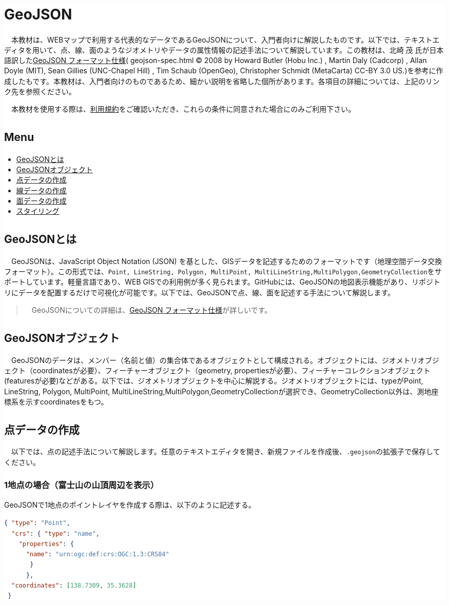 # GeoJSON
　本教材は、WEBマップで利用する代表的なデータであるGeoJSONについて、入門者向けに解説したものです。以下では、テキストエディタを用いて、点、線、面のようなジオメトリやデータの属性情報の記述手法について解説しています。この教材は、北崎 茂 氏が日本語訳した[GeoJSON フォーマット仕様](http://s.kitazaki.name/docs/geojson-spec-ja.html#id4)( geojson-spec.html © 2008 by Howard Butler (Hobu Inc.) , Martin Daly (Cadcorp) , Allan Doyle (MIT),
Sean Gillies (UNC-Chapel Hill) , Tim Schaub (OpenGeo), Christopher Schmidt (MetaCarta) CC-BY 3.0 US.)を参考に作成したもです。本教材は、入門者向けのものであるため、細かい説明を省略した個所があります。各項目の詳細については、上記のリンク先を参照ください。

　本教材を使用する際は、[利用規約]をご確認いただき、これらの条件に同意された場合にのみご利用下さい。

[利用規約]:../../../../master/利用規約.md

**Menu**
--------
- [GeoJSONとは](#GeoJSONとは)
- [GeoJSONオブジェクト](#GeoJSONオブジェクト)
- [点データの作成](#点データの作成)
- [線データの作成](#線データの作成)
- [面データの作成](#面データの作成)
- [スタイリング](#スタイリング)


## <a name="GeoJSONとは">GeoJSONとは</a>
　GeoJSONは、JavaScript Object Notation (JSON) を基とした、GISデータを記述するためのフォーマットです（地理空間データ交換フォーマット）。この形式では、`Point, LineString, Polygon, MultiPoint, MultiLineString,MultiPolygon,GeometryCollection`をサポートしています。軽量言語であり、WEB GISでの利用例が多く見られます。GitHubには、GeoJSONの地図表示機能があり、リポジトリにデータを配置するだけで可視化が可能です。以下では、GeoJSONで点、線、面を記述する手法について解説します。

>　GeoJSONについての詳細は、[GeoJSON フォーマット仕様](http://s.kitazaki.name/docs/geojson-spec-ja.html#id4)が詳しいです。

## <a name="GeoJSONオブジェクト">GeoJSONオブジェクト</a>
　GeoJSONのデータは、メンバー（名前と値）の集合体であるオブジェクトとして構成される。オブジェクトには、ジオメトリオブジェクト（coordinatesが必要）、フィーチャーオブジェクト（geometry, propertiesが必要）、フィーチャーコレクションオブジェクト(featuresが必要)などがある。以下では、ジオメトリオブジェクトを中心に解説する。ジオメトリオブジェクトには、typeがPoint, LineString, Polygon, MultiPoint, MultiLineString,MultiPolygon,GeometryCollectionが選択でき、GeometryCollection以外は、測地座標系を示すcoordinatesをもつ。

## 点データの作成
　以下では、点の記述手法について解説します。任意のテキストエディタを開き、新規ファイルを作成後、`.geojson`の拡張子で保存してください。

### 1地点の場合（富士山の山頂周辺を表示）
GeoJSONで1地点のポイントレイヤを作成する際は、以下のように記述する。

```JSON
{ "type": "Point",
  "crs": { "type": "name",
    "properties": {
      "name": "urn:ogc:def:crs:OGC:1.3:CRS84"
       }
      },
  "coordinates": [138.7309, 35.3628]
 }

```
